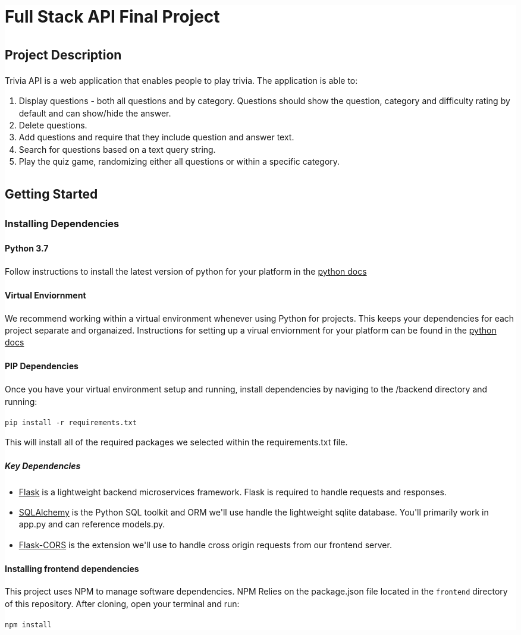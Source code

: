 # Full Stack API Final Project

## Project Description

Trivia API is a web application that enables people to play trivia. The application is able to:

1) Display questions - both all questions and by category. Questions should show the question, category and difficulty rating by default and can show/hide the answer. 
2) Delete questions.
3) Add questions and require that they include question and answer text.
4) Search for questions based on a text query string.
5) Play the quiz game, randomizing either all questions or within a specific category. 

## Getting Started

### Installing Dependencies

#### Python 3.7

Follow instructions to install the latest version of python for your platform in the [python docs](https://docs.python.org/3/using/unix.html#getting-and-installing-the-latest-version-of-python)

#### Virtual Enviornment

We recommend working within a virtual environment whenever using Python for projects. This keeps your dependencies for each project separate and organaized. Instructions for setting up a virual enviornment for your platform can be found in the [python docs](https://packaging.python.org/guides/installing-using-pip-and-virtual-environments/)

#### PIP Dependencies

Once you have your virtual environment setup and running, install dependencies by naviging to the /backend directory and running:

```pip install -r requirements.txt```

This will install all of the required packages we selected within the requirements.txt file.

##### Key Dependencies

- [Flask](http://flask.pocoo.org/)  is a lightweight backend microservices framework. Flask is required to handle requests and responses.

- [SQLAlchemy](https://www.sqlalchemy.org/) is the Python SQL toolkit and ORM we'll use handle the lightweight sqlite database. You'll primarily work in app.py and can reference models.py. 

- [Flask-CORS](https://flask-cors.readthedocs.io/en/latest/#) is the extension we'll use to handle cross origin requests from our frontend server. 

#### Installing frontend dependencies

This project uses NPM to manage software dependencies. NPM Relies on the package.json file located in the `frontend` directory of this repository. After cloning, open your terminal and run:

```bash
npm install
```
